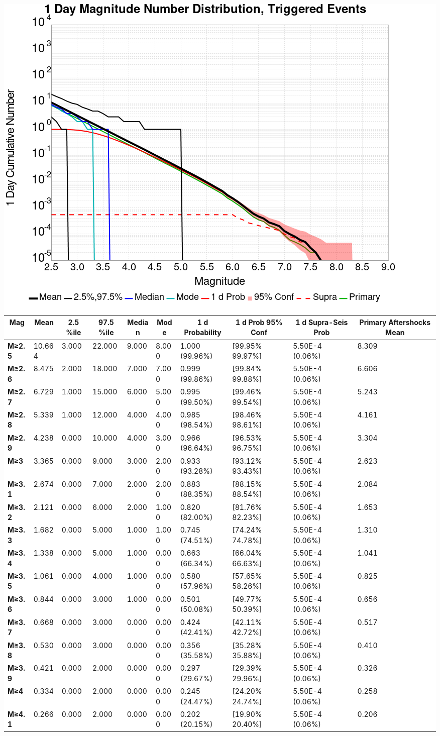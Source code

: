 ![MFD Plot](plots/1d_mag_num_cumulative_triggered.png)

| Mag | Mean | 2.5 %ile | 97.5 %ile | Median | Mode | 1 d Probability | 1 d Prob 95% Conf | 1 d Supra-Seis Prob | Primary Aftershocks Mean |
|-----|-----|-----|-----|-----|-----|-----|-----|-----|-----|
| **M&ge;2.5** | 10.664 | 3.000 | 22.000 | 9.000 | 8.000 | 1.000 (99.96%) | [99.95% 99.97%] | 5.50E-4 (0.06%) | 8.309 |
| **M&ge;2.6** | 8.475 | 2.000 | 18.000 | 7.000 | 7.000 | 0.999 (99.86%) | [99.84% 99.88%] | 5.50E-4 (0.06%) | 6.606 |
| **M&ge;2.7** | 6.729 | 1.000 | 15.000 | 6.000 | 5.000 | 0.995 (99.50%) | [99.46% 99.54%] | 5.50E-4 (0.06%) | 5.243 |
| **M&ge;2.8** | 5.339 | 1.000 | 12.000 | 4.000 | 4.000 | 0.985 (98.54%) | [98.46% 98.61%] | 5.50E-4 (0.06%) | 4.161 |
| **M&ge;2.9** | 4.238 | 0.000 | 10.000 | 4.000 | 3.000 | 0.966 (96.64%) | [96.53% 96.75%] | 5.50E-4 (0.06%) | 3.304 |
| **M&ge;3** | 3.365 | 0.000 | 9.000 | 3.000 | 2.000 | 0.933 (93.28%) | [93.12% 93.43%] | 5.50E-4 (0.06%) | 2.623 |
| **M&ge;3.1** | 2.674 | 0.000 | 7.000 | 2.000 | 2.000 | 0.883 (88.35%) | [88.15% 88.54%] | 5.50E-4 (0.06%) | 2.084 |
| **M&ge;3.2** | 2.121 | 0.000 | 6.000 | 2.000 | 1.000 | 0.820 (82.00%) | [81.76% 82.23%] | 5.50E-4 (0.06%) | 1.653 |
| **M&ge;3.3** | 1.682 | 0.000 | 5.000 | 1.000 | 1.000 | 0.745 (74.51%) | [74.24% 74.78%] | 5.50E-4 (0.06%) | 1.310 |
| **M&ge;3.4** | 1.338 | 0.000 | 5.000 | 1.000 | 0.000 | 0.663 (66.34%) | [66.04% 66.63%] | 5.50E-4 (0.06%) | 1.041 |
| **M&ge;3.5** | 1.061 | 0.000 | 4.000 | 1.000 | 0.000 | 0.580 (57.96%) | [57.65% 58.26%] | 5.50E-4 (0.06%) | 0.825 |
| **M&ge;3.6** | 0.844 | 0.000 | 3.000 | 1.000 | 0.000 | 0.501 (50.08%) | [49.77% 50.39%] | 5.50E-4 (0.06%) | 0.656 |
| **M&ge;3.7** | 0.668 | 0.000 | 3.000 | 0.000 | 0.000 | 0.424 (42.41%) | [42.11% 42.72%] | 5.50E-4 (0.06%) | 0.517 |
| **M&ge;3.8** | 0.530 | 0.000 | 3.000 | 0.000 | 0.000 | 0.356 (35.58%) | [35.28% 35.88%] | 5.50E-4 (0.06%) | 0.410 |
| **M&ge;3.9** | 0.421 | 0.000 | 2.000 | 0.000 | 0.000 | 0.297 (29.67%) | [29.39% 29.96%] | 5.50E-4 (0.06%) | 0.326 |
| **M&ge;4** | 0.334 | 0.000 | 2.000 | 0.000 | 0.000 | 0.245 (24.47%) | [24.20% 24.74%] | 5.50E-4 (0.06%) | 0.258 |
| **M&ge;4.1** | 0.266 | 0.000 | 2.000 | 0.000 | 0.000 | 0.202 (20.15%) | [19.90% 20.40%] | 5.50E-4 (0.06%) | 0.206 |
